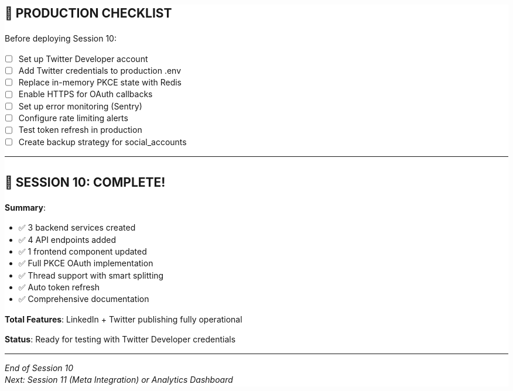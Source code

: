 
## 📝 PRODUCTION CHECKLIST

Before deploying Session 10:

- [ ] Set up Twitter Developer account
- [ ] Add Twitter credentials to production .env
- [ ] Replace in-memory PKCE state with Redis
- [ ] Enable HTTPS for OAuth callbacks
- [ ] Set up error monitoring (Sentry)
- [ ] Configure rate limiting alerts
- [ ] Test token refresh in production
- [ ] Create backup strategy for social_accounts

---

## 🎉 SESSION 10: COMPLETE!

**Summary**:
- ✅ 3 backend services created
- ✅ 4 API endpoints added
- ✅ 1 frontend component updated
- ✅ Full PKCE OAuth implementation
- ✅ Thread support with smart splitting
- ✅ Auto token refresh
- ✅ Comprehensive documentation

**Total Features**: LinkedIn + Twitter publishing fully operational

**Status**: Ready for testing with Twitter Developer credentials

---

*End of Session 10*  
*Next: Session 11 (Meta Integration) or Analytics Dashboard*
